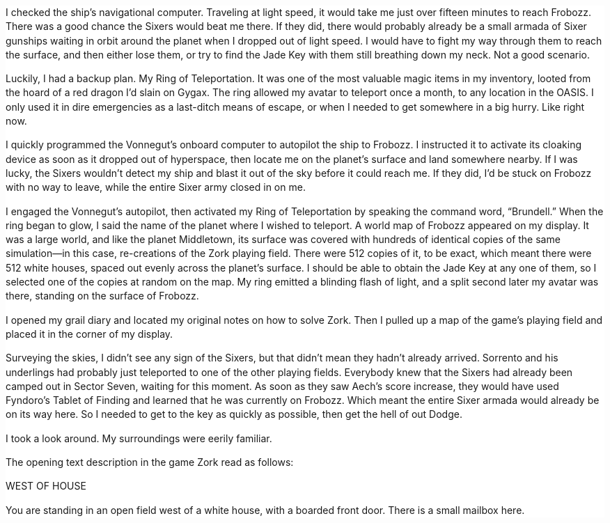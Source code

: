 



I checked the ship’s navigational computer. Traveling at light speed, it would
take me just over fifteen minutes to reach Frobozz. There was a good chance the
Sixers would beat me there. If they did, there would probably already be a
small armada of Sixer gunships waiting in orbit around the planet when I
dropped out of light speed. I would have to fight my way through them to reach
the surface, and then either lose them, or try to find the Jade Key with them
still breathing down my neck. Not a good scenario.

Luckily, I had a backup plan. My Ring of Teleportation. It was one of the most
valuable magic items in my inventory, looted from the hoard of a red dragon I’d
slain on Gygax. The ring allowed my avatar to teleport once a month, to any
location in the OASIS. I only used it in dire emergencies as a last-ditch means
of escape, or when I needed to get somewhere in a big hurry. Like right now.

I quickly programmed the Vonnegut’s onboard computer to autopilot the ship to
Frobozz. I instructed it to activate its cloaking device as soon as it dropped
out of hyperspace, then locate me on the planet’s surface and land somewhere
nearby. If I was lucky, the Sixers wouldn’t detect my ship and blast it out of
the sky before it could reach me. If they did, I’d be stuck on Frobozz with no
way to leave, while the entire Sixer army closed in on me.

I engaged the Vonnegut’s autopilot, then activated my Ring of Teleportation by
speaking the command word, “Brundell.” When the ring began to glow, I said the
name of the planet where I wished to teleport. A world map of Frobozz appeared
on my display. It was a large world, and like the planet Middletown, its
surface was covered with hundreds of identical copies of the same simulation—in
this case, re-creations of the Zork playing field. There were 512 copies of it,
to be exact, which meant there were 512 white houses, spaced out evenly across
the planet’s surface. I should be able to obtain the Jade Key at any one of
them, so I selected one of the copies at random on the map. My ring emitted a
blinding flash of light, and a split second later my avatar was there, standing
on the surface of Frobozz.

I opened my grail diary and located my original notes on how to solve Zork.
Then I pulled up a map of the game’s playing field and placed it in the corner
of my display.

Surveying the skies, I didn’t see any sign of the Sixers, but that didn’t mean
they hadn’t already arrived. Sorrento and his underlings had probably just
teleported to one of the other playing fields. Everybody knew that the Sixers
had already been camped out in Sector Seven, waiting for this moment. As soon
as they saw Aech’s score increase, they would have used Fyndoro’s Tablet of
Finding and learned that he was currently on Frobozz. Which meant the entire
Sixer armada would already be on its way here. So I needed to get to the key as
quickly as possible, then get the hell of out Dodge.

I took a look around. My surroundings were eerily familiar.

The opening text description in the game Zork read as follows:

WEST OF HOUSE

You are standing in an open field west of a white house, with a boarded front
door. There is a small mailbox here.
